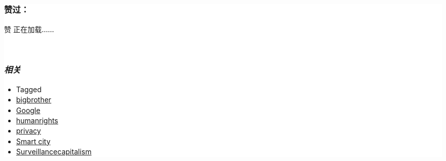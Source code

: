   </div>
  <div class="sharedaddy sd-block sd-like jetpack-likes-widget-wrapper jetpack-likes-widget-unloaded" data-name="like-post-frame-161182987-14262-5f60428144ef6" data-src="https://widgets.wp.com/likes/#blog_id=161182987&amp;post_id=14262&amp;origin=www.iyouport.org&amp;obj_id=161182987-14262-5f60428144ef6" id="like-post-wrapper-161182987-14262-5f60428144ef6">
   <h3 class="sd-title">
    赞过：
   </h3>
   <div class="likes-widget-placeholder post-likes-widget-placeholder" style="height: 55px;">
    <span class="button">
     <span>
      赞
     </span>
    </span>
    <span class="loading">
     正在加载……
    </span>
   </div>
   <span class="sd-text-color">
   </span>
   <a class="sd-link-color">
   </a>
  </div>
  <div class="jp-relatedposts" id="jp-relatedposts">
   <h3 class="jp-relatedposts-headline">
    <em>
     相关
    </em>
   </h3>
  </div>
 </div>
 <div class="entry-footer">
  <ul class="post-tags light-text">
   <li>
    Tagged
   </li>
   <li>
    <a href="https://www.iyouport.org/tag/bigbrother/" rel="tag">
     bigbrother
    </a>
   </li>
   <li>
    <a href="https://www.iyouport.org/tag/google/" rel="tag">
     Google
    </a>
   </li>
   <li>
    <a href="https://www.iyouport.org/tag/humanrights/" rel="tag">
     humanrights
    </a>
   </li>
   <li>
    <a href="https://www.iyouport.org/tag/privacy/" rel="tag">
     privacy
    </a>
   </li>
   <li>
    <a href="https://www.iyouport.org/tag/smart-city/" rel="tag">
     Smart city
    </a>
   </li>
   <li>
    <a href="https://www.iyouport.org/tag/surveillancecapitalism/" rel="tag">
     Surveillancecapitalism